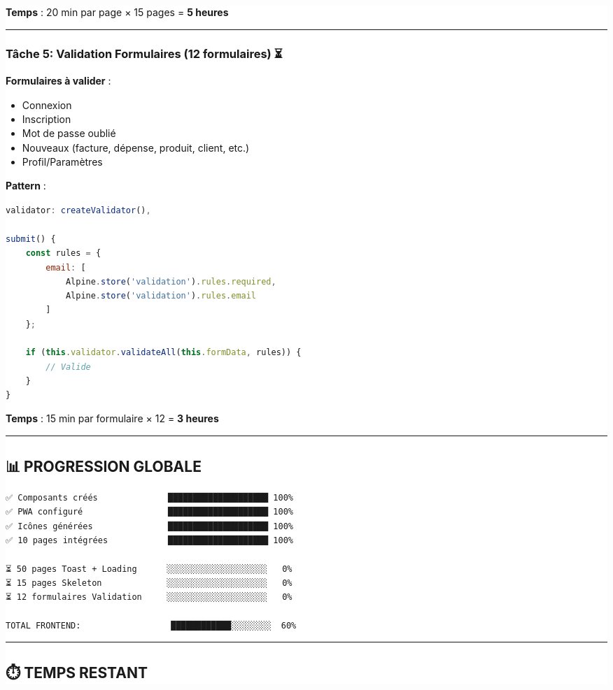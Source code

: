 **Temps** : 20 min par page × 15 pages = **5 heures**

---

### **Tâche 5: Validation Formulaires (12 formulaires)** ⏳

**Formulaires à valider** :
- Connexion
- Inscription
- Mot de passe oublié
- Nouveaux (facture, dépense, produit, client, etc.)
- Profil/Paramètres

**Pattern** :
```javascript
validator: createValidator(),

submit() {
    const rules = {
        email: [
            Alpine.store('validation').rules.required,
            Alpine.store('validation').rules.email
        ]
    };
    
    if (this.validator.validateAll(this.formData, rules)) {
        // Valide
    }
}
```

**Temps** : 15 min par formulaire × 12 = **3 heures**

---

## 📊 **PROGRESSION GLOBALE**

```
✅ Composants créés              ████████████████████ 100%
✅ PWA configuré                 ████████████████████ 100%
✅ Icônes générées               ████████████████████ 100%
✅ 10 pages intégrées            ████████████████████ 100%

⏳ 50 pages Toast + Loading      ░░░░░░░░░░░░░░░░░░░░   0%
⏳ 15 pages Skeleton             ░░░░░░░░░░░░░░░░░░░░   0%
⏳ 12 formulaires Validation     ░░░░░░░░░░░░░░░░░░░░   0%

TOTAL FRONTEND:                  ████████████░░░░░░░░  60%
```

---

## ⏱️ **TEMPS RESTANT**
